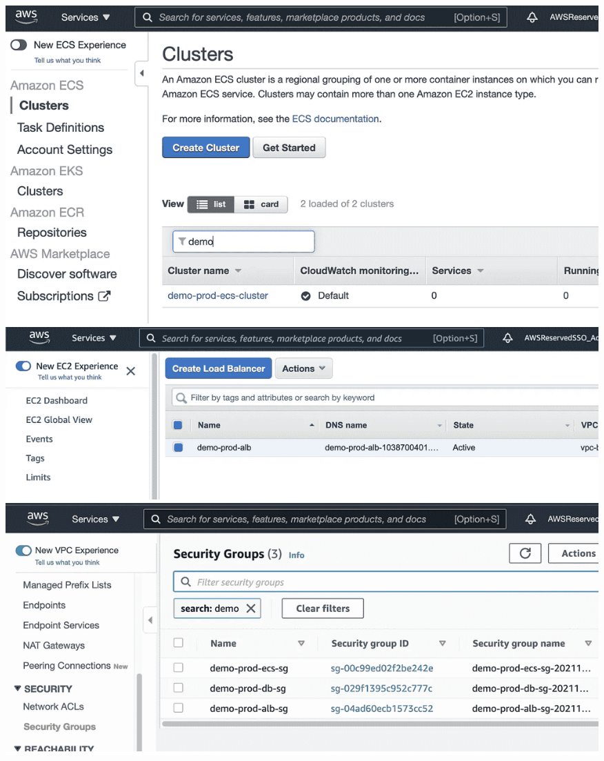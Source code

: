 ****![](img/933641bb168ccd4d579c41f96f6de93e.png)********![](img/7136debc5e5538efa3abd59f7bb4c1f4.png)********![](img/ad7e06bdd343cd2959c09830331a4ed5.png)****

